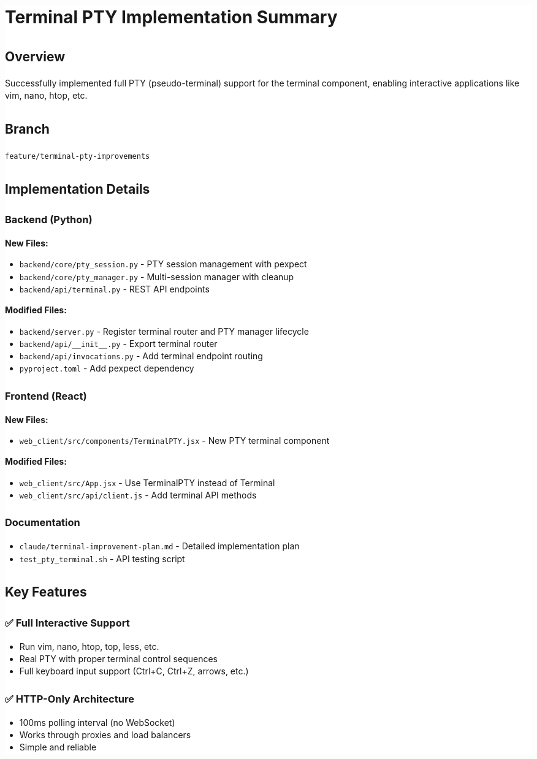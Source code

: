 # Terminal PTY Implementation Summary

## Overview

Successfully implemented full PTY (pseudo-terminal) support for the terminal component, enabling interactive applications like vim, nano, htop, etc.

## Branch

`feature/terminal-pty-improvements`

## Implementation Details

### Backend (Python)

**New Files:**
- `backend/core/pty_session.py` - PTY session management with pexpect
- `backend/core/pty_manager.py` - Multi-session manager with cleanup
- `backend/api/terminal.py` - REST API endpoints

**Modified Files:**
- `backend/server.py` - Register terminal router and PTY manager lifecycle
- `backend/api/__init__.py` - Export terminal router
- `backend/api/invocations.py` - Add terminal endpoint routing
- `pyproject.toml` - Add pexpect dependency

### Frontend (React)

**New Files:**
- `web_client/src/components/TerminalPTY.jsx` - New PTY terminal component

**Modified Files:**
- `web_client/src/App.jsx` - Use TerminalPTY instead of Terminal
- `web_client/src/api/client.js` - Add terminal API methods

### Documentation

- `claude/terminal-improvement-plan.md` - Detailed implementation plan
- `test_pty_terminal.sh` - API testing script

## Key Features

### ✅ Full Interactive Support
- Run vim, nano, htop, top, less, etc.
- Real PTY with proper terminal control sequences
- Full keyboard input support (Ctrl+C, Ctrl+Z, arrows, etc.)

### ✅ HTTP-Only Architecture
- 100ms polling interval (no WebSocket)
- Works through proxies and load balancers
- Simple and reliable
